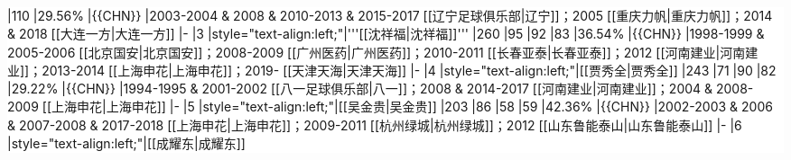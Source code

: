 |110
|29.56%
|{{CHN}}
|2003-2004 & 2008 & 2010-2013 & 2015-2017 [[辽宁足球俱乐部|辽宁]]；2005 [[重庆力帆|重庆力帆]]；2014 & 2018 [[大连一方|大连一方]]
|-
|3
|style="text-align:left;"|'''[[沈祥福|沈祥福]]'''
|260
|95
|92
|83
|36.54%
|{{CHN}}
|1998-1999 & 2005-2006 [[北京国安|北京国安]]；2008-2009 [[广州医药|广州医药]]；2010-2011 [[长春亚泰|长春亚泰]]；2012 [[河南建业|河南建业]]；2013-2014 [[上海申花|上海申花]]；2019- [[天津天海|天津天海]]
|-
|4
|style="text-align:left;"|[[贾秀全|贾秀全]]
|243
|71
|90
|82
|29.22%
|{{CHN}}
|1994-1995 & 2001-2002 [[八一足球俱乐部|八一]]；2008 & 2014-2017 [[河南建业|河南建业]]；2004 & 2008-2009 [[上海申花|上海申花]]
|-
|5
|style="text-align:left;"|[[吴金贵|吴金贵]]
|203
|86
|58
|59
|42.36%
|{{CHN}}
|2002-2003 & 2006 & 2007-2008 & 2017-2018 [[上海申花|上海申花]]；2009-2011 [[杭州绿城|杭州绿城]]；2012 [[山东鲁能泰山|山东鲁能泰山]]
|-
|6
|style="text-align:left;"|[[成耀东|成耀东]]